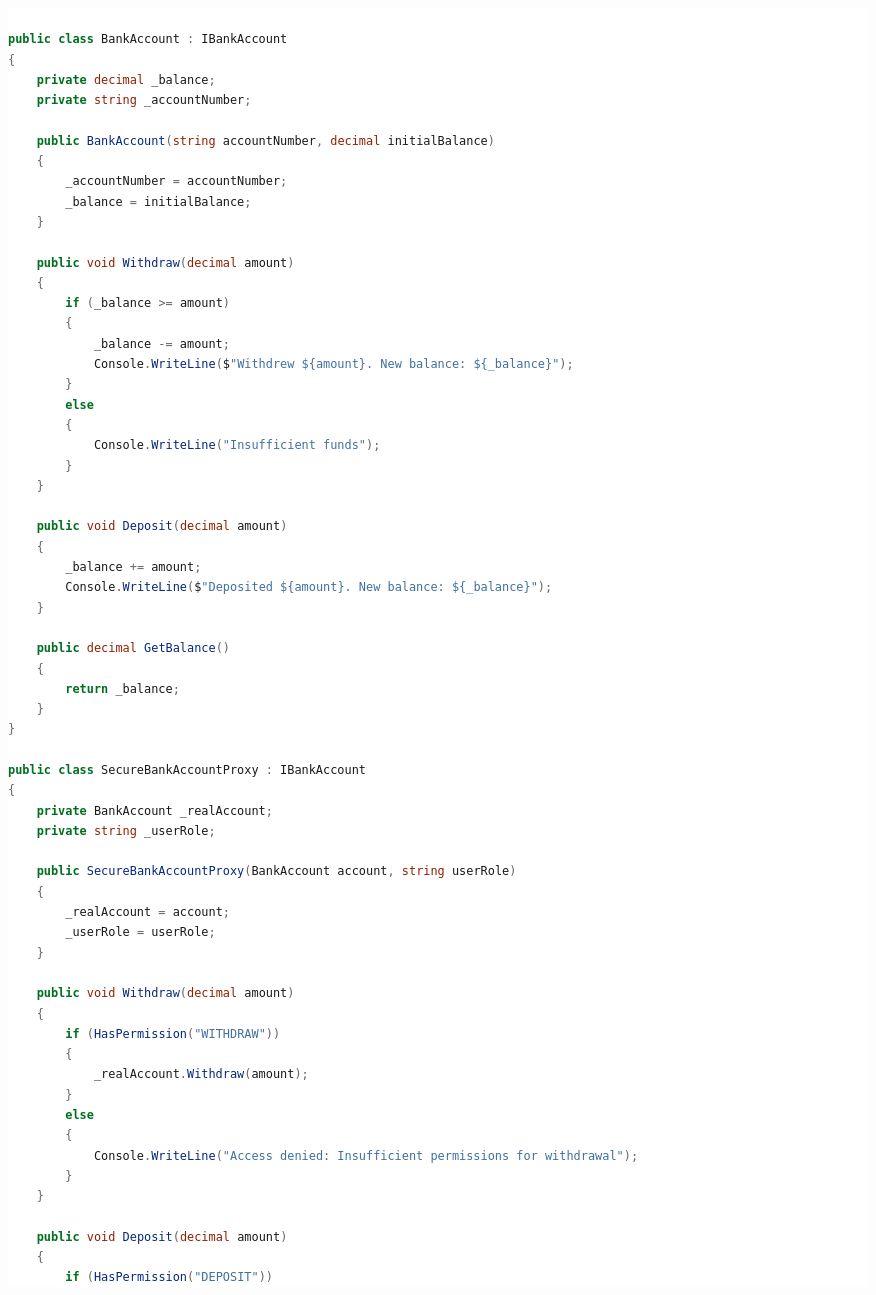 ```csharp

public class BankAccount : IBankAccount
{
    private decimal _balance;
    private string _accountNumber;

    public BankAccount(string accountNumber, decimal initialBalance)
    {
        _accountNumber = accountNumber;
        _balance = initialBalance;
    }

    public void Withdraw(decimal amount)
    {
        if (_balance >= amount)
        {
            _balance -= amount;
            Console.WriteLine($"Withdrew ${amount}. New balance: ${_balance}");
        }
        else
        {
            Console.WriteLine("Insufficient funds");
        }
    }

    public void Deposit(decimal amount)
    {
        _balance += amount;
        Console.WriteLine($"Deposited ${amount}. New balance: ${_balance}");
    }

    public decimal GetBalance()
    {
        return _balance;
    }
}

public class SecureBankAccountProxy : IBankAccount
{
    private BankAccount _realAccount;
    private string _userRole;

    public SecureBankAccountProxy(BankAccount account, string userRole)
    {
        _realAccount = account;
        _userRole = userRole;
    }

    public void Withdraw(decimal amount)
    {
        if (HasPermission("WITHDRAW"))
        {
            _realAccount.Withdraw(amount);
        }
        else
        {
            Console.WriteLine("Access denied: Insufficient permissions for withdrawal");
        }
    }

    public void Deposit(decimal amount)
    {
        if (HasPermission("DEPOSIT"))
```